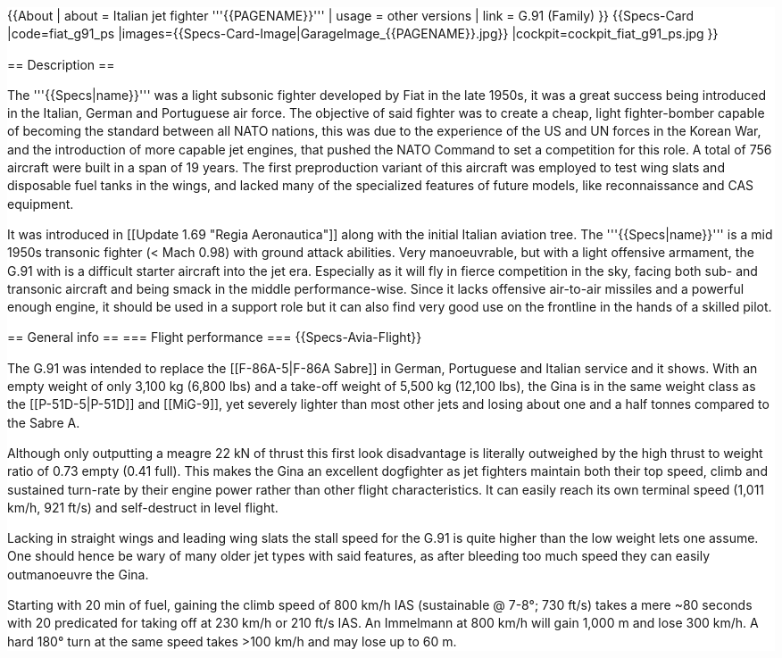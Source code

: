{{About
| about = Italian jet fighter '''{{PAGENAME}}'''
| usage = other versions
| link = G.91 (Family)
}}
{{Specs-Card
|code=fiat_g91_ps
|images={{Specs-Card-Image|GarageImage_{{PAGENAME}}.jpg}}
|cockpit=cockpit_fiat_g91_ps.jpg
}}

== Description ==

The '''{{Specs|name}}''' was a light subsonic fighter developed by Fiat in the late 1950s, it was a great success being introduced in the Italian, German and Portuguese air force. The objective of said fighter was to create a cheap, light fighter-bomber capable of becoming the standard between all NATO nations, this was due to the experience of the US and UN forces in the Korean War, and the introduction of more capable jet engines, that pushed the NATO Command to set a competition for this role. A total of 756 aircraft were built in a span of 19 years. The first preproduction variant of this aircraft was employed to test wing slats and disposable fuel tanks in the wings, and lacked many of the specialized features of future models, like reconnaissance and CAS equipment.

It was introduced in [[Update 1.69 "Regia Aeronautica"]] along with the initial Italian aviation tree. The '''{{Specs|name}}''' is a mid 1950s transonic fighter (< Mach 0.98) with ground attack abilities. Very manoeuvrable, but with a light offensive armament, the G.91 with is a difficult starter aircraft into the jet era. Especially as it will fly in fierce competition in the sky, facing both sub- and transonic aircraft and being smack in the middle performance-wise. Since it lacks offensive air-to-air missiles and a powerful enough engine, it should be used in a support role but it can also find very good use on the frontline in the hands of a skilled pilot.

== General info ==
=== Flight performance ===
{{Specs-Avia-Flight}}

The G.91 was intended to replace the [[F-86A-5|F-86A Sabre]] in German, Portuguese and Italian service and it shows. With an empty weight of only 3,100 kg (6,800 lbs) and a take-off weight of 5,500 kg (12,100 lbs), the Gina is in the same weight class as the [[P-51D-5|P-51D]] and [[MiG-9]], yet severely lighter than most other jets and losing about one and a half tonnes compared to the Sabre A.

Although only outputting a meagre 22 kN of thrust this first look disadvantage is literally outweighed by the high thrust to weight ratio of 0.73 empty (0.41 full). This makes the Gina an excellent dogfighter as jet fighters maintain both their top speed, climb and sustained turn-rate by their engine power rather than other flight characteristics. It can easily reach its own terminal speed (1,011 km/h, 921 ft/s) and self-destruct in level flight.

Lacking in straight wings and leading wing slats the stall speed for the G.91 is quite higher than the low weight lets one assume. One should hence be wary of many older jet types with said features, as after bleeding too much speed they can easily outmanoeuvre the Gina.

Starting with 20 min of fuel, gaining the climb speed of 800 km/h IAS (sustainable @ 7-8°; 730 ft/s) takes a mere ~80 seconds with 20 predicated for taking off at 230 km/h or 210 ft/s IAS. An Immelmann at 800 km/h will gain 1,000 m and lose 300 km/h. A hard 180° turn at the same speed takes >100 km/h and may lose up to 60 m.
